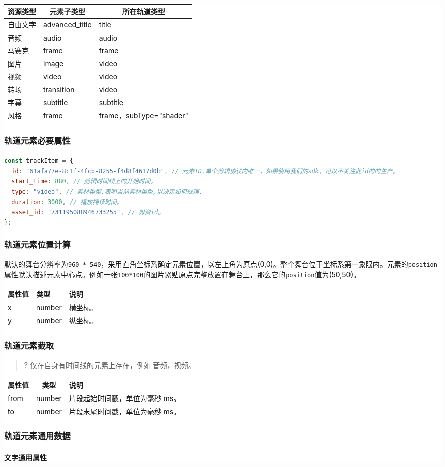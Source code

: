 | 资源类型 | 元素子类型     | 所在轨道类型            |
| -------- | -------------- | ----------------------- |
| 自由文字 | advanced_title | title                   |
| 音频     | audio          | audio                   |
| 马赛克   | frame          | frame                   |
| 图片     | image          | video                   |
| 视频     | video          | video                   |
| 转场     | transition     | video                   |
| 字幕     | subtitle       | subtitle                |
| 风格     | frame          | frame，subType="shader" |

### 轨道元素必要属性

```js
const trackItem = {
  id: "61afa77e-8c1f-4fcb-8255-f4d8f4617d0b", // 元素ID,单个剪辑协议内唯一，如果使用我们的sdk，可以不关注此id的的生产。
  start_time: 880, // 剪辑时间线上的开始时间。
  type: "video", // 素材类型.表明当前素材类型,以决定如何处理.
  duration: 3000, // 播放持续时间。
  asset_id: "731195088946733255", // 媒资id。
};
```

### 轨道元素位置计算

默认的舞台分辨率为`960 * 540`，采用直角坐标系确定元素位置，以左上角为原点(0,0)。整个舞台位于坐标系第一象限内。元素的`position`属性默认描述元素中心点。例如一张`100*100`的图片紧贴原点完整放置在舞台上，那么它的`position`值为(50,50)。

| 属性值 | 类型   | 说明     |
| :----- | :----- | :------- |
| x      | number | 横坐标。 |
| y      | number | 纵坐标。 |

### 轨道元素截取

> ? 仅在自身有时间线的元素上存在，例如 音频，视频。

| 属性值 | 类型   | 说明                            |
| ------ | ------ | :------------------------------ |
| from   | number | 片段起始时间戳，单位为毫秒 ms。 |
| to     | number | 片段末尾时间戳，单位为毫秒 ms。 |

### 轨道元素通用数据

[](id:Text_general_properties)
#### 文字通用属性

